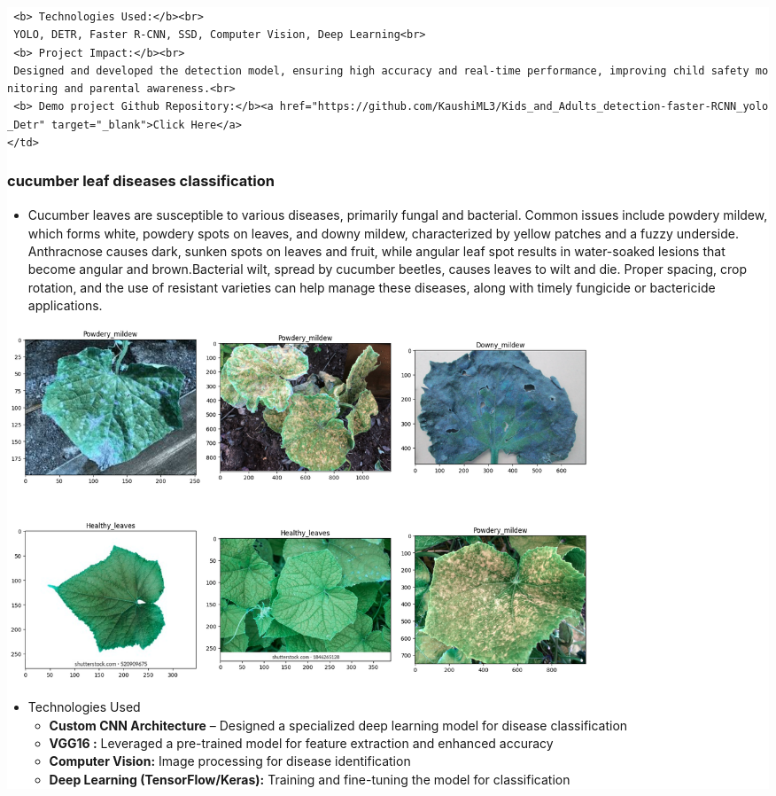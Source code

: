      <b> Technologies Used:</b><br>
     YOLO, DETR, Faster R-CNN, SSD, Computer Vision, Deep Learning<br>
     <b> Project Impact:</b><br>
     Designed and developed the detection model, ensuring high accuracy and real-time performance, improving child safety monitoring and parental awareness.<br>
     <b> Demo project Github Repository:</b><a href="https://github.com/KaushiML3/Kids_and_Adults_detection-faster-RCNN_yolo_Detr" target="_blank">Click Here</a>
    </td>
  </tr>
</table>

### cucumber leaf diseases classification

- Cucumber leaves are susceptible to various diseases, primarily fungal and bacterial. Common issues include powdery mildew, which forms white, powdery spots on leaves, and downy mildew, characterized by yellow patches and a fuzzy underside. Anthracnose causes dark, sunken spots on leaves and fruit, while angular leaf spot results in water-soaked lesions that become angular and brown.Bacterial wilt, spread by cucumber beetles, causes leaves to wilt and die. Proper spacing, crop rotation, and the use of resistant varieties can help manage these diseases, along with timely fungicide or bactericide applications.
  
<img src="assets/cucumber.png" height="400">
  
- Technologies Used
  - **Custom CNN Architecture** – Designed a specialized deep learning model for disease classification
  - **VGG16 :** Leveraged a pre-trained model for feature extraction and enhanced accuracy
  - **Computer Vision:**  Image processing for disease identification
  - **Deep Learning (TensorFlow/Keras):**  Training and fine-tuning the model for classification
    